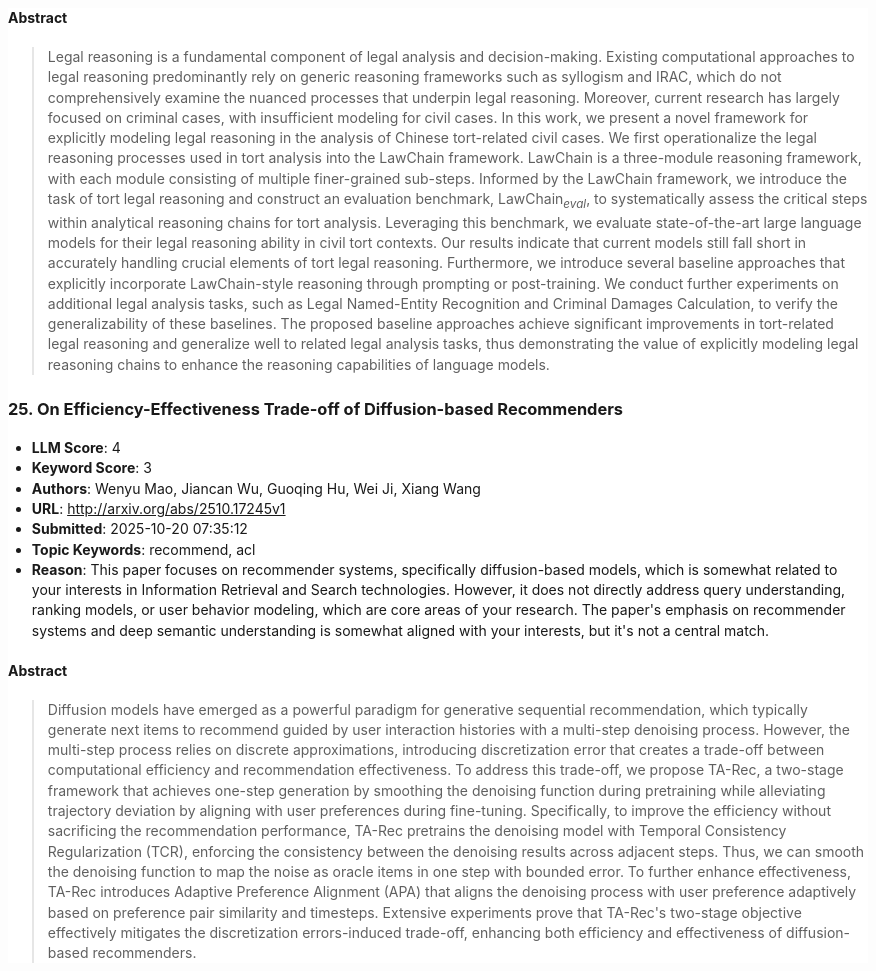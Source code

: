 #### Abstract
> Legal reasoning is a fundamental component of legal analysis and
decision-making. Existing computational approaches to legal reasoning
predominantly rely on generic reasoning frameworks such as syllogism and IRAC,
which do not comprehensively examine the nuanced processes that underpin legal
reasoning. Moreover, current research has largely focused on criminal cases,
with insufficient modeling for civil cases. In this work, we present a novel
framework for explicitly modeling legal reasoning in the analysis of Chinese
tort-related civil cases. We first operationalize the legal reasoning processes
used in tort analysis into the LawChain framework. LawChain is a three-module
reasoning framework, with each module consisting of multiple finer-grained
sub-steps. Informed by the LawChain framework, we introduce the task of tort
legal reasoning and construct an evaluation benchmark, LawChain$_{eval}$, to
systematically assess the critical steps within analytical reasoning chains for
tort analysis. Leveraging this benchmark, we evaluate state-of-the-art large
language models for their legal reasoning ability in civil tort contexts. Our
results indicate that current models still fall short in accurately handling
crucial elements of tort legal reasoning. Furthermore, we introduce several
baseline approaches that explicitly incorporate LawChain-style reasoning
through prompting or post-training. We conduct further experiments on
additional legal analysis tasks, such as Legal Named-Entity Recognition and
Criminal Damages Calculation, to verify the generalizability of these
baselines. The proposed baseline approaches achieve significant improvements in
tort-related legal reasoning and generalize well to related legal analysis
tasks, thus demonstrating the value of explicitly modeling legal reasoning
chains to enhance the reasoning capabilities of language models.

### 25. On Efficiency-Effectiveness Trade-off of Diffusion-based Recommenders

- **LLM Score**: 4
- **Keyword Score**: 3
- **Authors**: Wenyu Mao, Jiancan Wu, Guoqing Hu, Wei Ji, Xiang Wang
- **URL**: <http://arxiv.org/abs/2510.17245v1>
- **Submitted**: 2025-10-20 07:35:12
- **Topic Keywords**: recommend, acl
- **Reason**: This paper focuses on recommender systems, specifically diffusion-based models, which is somewhat related to your interests in Information Retrieval and Search technologies. However, it does not directly address query understanding, ranking models, or user behavior modeling, which are core areas of your research. The paper's emphasis on recommender systems and deep semantic understanding is somewhat aligned with your interests, but it's not a central match.

#### Abstract
> Diffusion models have emerged as a powerful paradigm for generative
sequential recommendation, which typically generate next items to recommend
guided by user interaction histories with a multi-step denoising process.
However, the multi-step process relies on discrete approximations, introducing
discretization error that creates a trade-off between computational efficiency
and recommendation effectiveness. To address this trade-off, we propose TA-Rec,
a two-stage framework that achieves one-step generation by smoothing the
denoising function during pretraining while alleviating trajectory deviation by
aligning with user preferences during fine-tuning. Specifically, to improve the
efficiency without sacrificing the recommendation performance, TA-Rec pretrains
the denoising model with Temporal Consistency Regularization (TCR), enforcing
the consistency between the denoising results across adjacent steps. Thus, we
can smooth the denoising function to map the noise as oracle items in one step
with bounded error. To further enhance effectiveness, TA-Rec introduces
Adaptive Preference Alignment (APA) that aligns the denoising process with user
preference adaptively based on preference pair similarity and timesteps.
Extensive experiments prove that TA-Rec's two-stage objective effectively
mitigates the discretization errors-induced trade-off, enhancing both
efficiency and effectiveness of diffusion-based recommenders.

